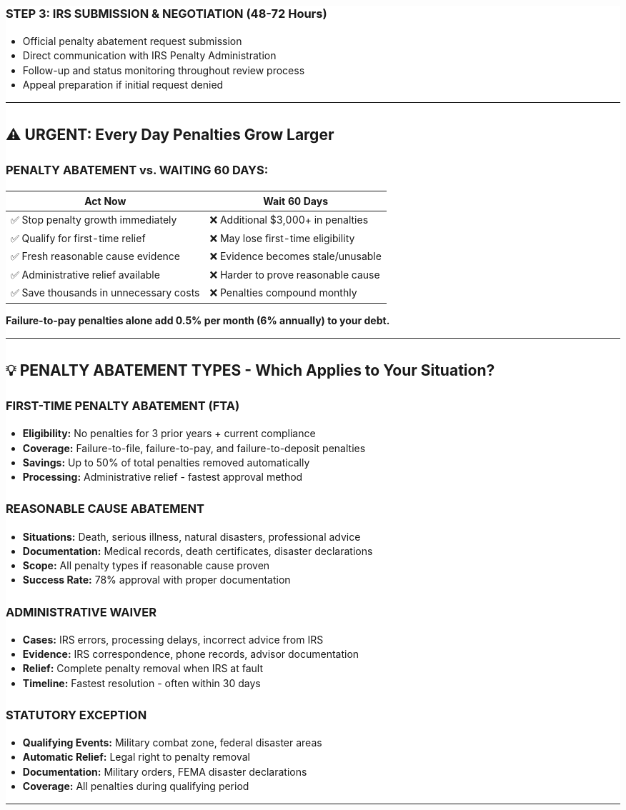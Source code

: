 ### **STEP 3: IRS SUBMISSION & NEGOTIATION (48-72 Hours)**
- Official penalty abatement request submission
- Direct communication with IRS Penalty Administration
- Follow-up and status monitoring throughout review process
- Appeal preparation if initial request denied

---

## ⚠️ **URGENT: Every Day Penalties Grow Larger**

### **PENALTY ABATEMENT vs. WAITING 60 DAYS:**

| **Act Now** | **Wait 60 Days** |
|-------------|------------------|
| ✅ Stop penalty growth immediately | ❌ Additional $3,000+ in penalties |
| ✅ Qualify for first-time relief | ❌ May lose first-time eligibility |
| ✅ Fresh reasonable cause evidence | ❌ Evidence becomes stale/unusable |
| ✅ Administrative relief available | ❌ Harder to prove reasonable cause |
| ✅ Save thousands in unnecessary costs | ❌ Penalties compound monthly |

**Failure-to-pay penalties alone add 0.5% per month (6% annually) to your debt.**

---

## 💡 **PENALTY ABATEMENT TYPES - Which Applies to Your Situation?**

### **FIRST-TIME PENALTY ABATEMENT (FTA)**
- **Eligibility:** No penalties for 3 prior years + current compliance
- **Coverage:** Failure-to-file, failure-to-pay, and failure-to-deposit penalties
- **Savings:** Up to 50% of total penalties removed automatically
- **Processing:** Administrative relief - fastest approval method

### **REASONABLE CAUSE ABATEMENT**
- **Situations:** Death, serious illness, natural disasters, professional advice
- **Documentation:** Medical records, death certificates, disaster declarations
- **Scope:** All penalty types if reasonable cause proven
- **Success Rate:** 78% approval with proper documentation

### **ADMINISTRATIVE WAIVER**
- **Cases:** IRS errors, processing delays, incorrect advice from IRS
- **Evidence:** IRS correspondence, phone records, advisor documentation
- **Relief:** Complete penalty removal when IRS at fault
- **Timeline:** Fastest resolution - often within 30 days

### **STATUTORY EXCEPTION**
- **Qualifying Events:** Military combat zone, federal disaster areas
- **Automatic Relief:** Legal right to penalty removal
- **Documentation:** Military orders, FEMA disaster declarations
- **Coverage:** All penalties during qualifying period

---
